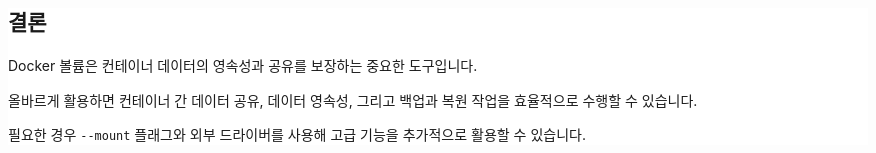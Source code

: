 
## **결론**

Docker 볼륨은 컨테이너 데이터의 영속성과 공유를 보장하는 중요한 도구입니다.

올바르게 활용하면 컨테이너 간 데이터 공유, 데이터 영속성, 그리고 백업과 복원 작업을 효율적으로 수행할 수 있습니다.

필요한 경우 `--mount` 플래그와 외부 드라이버를 사용해 고급 기능을 추가적으로 활용할 수 있습니다.